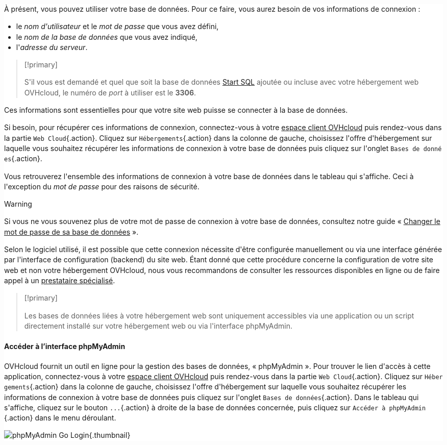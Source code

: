 À présent, vous pouvez utiliser votre base de données. Pour ce faire, vous aurez besoin de vos informations de connexion :

- le *nom d'utilisateur* et le *mot de passe* que vous avez défini,
- le *nom de la base de données* que vous avez indiqué,
- l'*adresse du serveur*.

> [!primary]
>
> S'il vous est demandé et quel que soit la base de données [Start SQL](/links/web/hosting-options-startsql) ajoutée ou incluse avec votre hébergement web OVHcloud, le numéro de *port* à utiliser est le **3306**.
>

Ces informations sont essentielles pour que votre site web puisse se connecter à la base de données.

Si besoin, pour récupérer ces informations de connexion, connectez-vous à votre [espace client OVHcloud](/links/manager) puis rendez-vous dans la partie `Web Cloud`{.action}. Cliquez sur `Hébergements`{.action} dans la colonne de gauche, choisissez l'offre d'hébergement sur laquelle vous souhaitez récupérer les informations de connexion à votre base de données puis cliquez sur l'onglet `Bases de données`{.action}.

Vous retrouverez l'ensemble des informations de connexion à votre base de données dans le tableau qui s'affiche. Ceci à l'exception du *mot de passe* pour des raisons de sécurité.

> [!warning]
>
> Si vous ne vous souvenez plus de votre mot de passe de connexion à votre base de données, consultez notre guide « [Changer le mot de passe de sa base de données](/pages/web_cloud/web_hosting/sql_change_password) ».
>

Selon le logiciel utilisé, il est possible que cette connexion nécessite d'être configurée manuellement ou via une interface générée par l'interface de configuration (backend) du site web. Étant donné que cette procédure concerne la configuration de votre site web et non votre hébergement OVHcloud, nous vous recommandons de consulter les ressources disponibles en ligne ou de faire appel à un [prestataire spécialisé](/links/partner).

> [!primary]
>
> Les bases de données liées à votre hébergement web sont uniquement accessibles via une application ou un script directement installé sur votre hébergement web ou via l'interface phpMyAdmin.
>

#### Accéder à l’interface phpMyAdmin

OVHcloud fournit un outil en ligne pour la gestion des bases de données, « phpMyAdmin ». Pour trouver le lien d'accès à cette application, connectez-vous à votre [espace client OVHcloud](/links/manager) puis rendez-vous dans la partie `Web Cloud`{.action}. Cliquez sur `Hébergements`{.action} dans la colonne de gauche, choisissez l'offre d'hébergement sur laquelle vous souhaitez récupérer les informations de connexion à votre base de données puis cliquez sur l'onglet `Bases de données`{.action}. Dans le tableau qui s'affiche, cliquez sur le bouton `...`{.action} à droite de la base de données concernée, puis cliquez sur `Accéder à phpMyAdmin`{.action} dans le menu déroulant.

![phpMyAdmin Go Login](images/pma-interface-login.png){.thumbnail}
